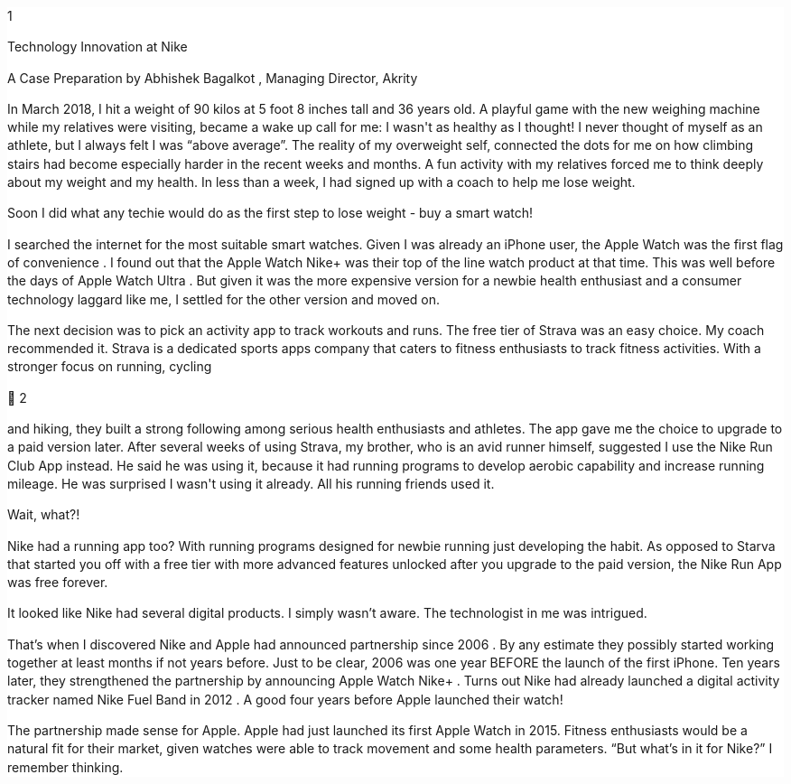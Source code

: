 1 

 Technology Innovation at Nike 

 A Case Preparation 
 by  Abhishek Bagalkot  , Managing Director,  Akrity 

 In March 2018, I hit a weight of 90 kilos at 5 foot 8 inches tall and 36 years old. A playful game 
 with the new weighing machine while my relatives were visiting, became a wake up call for me: I 
 wasn't as healthy as I thought! I never thought of myself as an athlete, but I always felt I was 
 “above average”. The reality of my overweight self, connected the dots for me on how climbing 
 stairs had become especially harder in the recent weeks and months. A fun activity with my 
 relatives forced me to think deeply about my weight and my health. In less than a week, I had 
 signed up with a coach to help me lose weight. 

 Soon I did what any techie would do as the first step to lose weight - buy a smart watch! 

 I searched the internet for the most suitable smart watches. Given I was already an iPhone user, 
 the Apple Watch was the first  flag of convenience  . I found out that the  Apple Watch Nike+  was 
 their top of the line watch product at that time. This was well before the days of  Apple Watch 
 Ultra  . But given it was the more expensive version for a newbie health enthusiast and a 
 consumer  technology laggard  like me, I settled for the other version and moved on. 

 The next decision was to pick an activity app to track workouts and runs. The free tier of  Strava 
 was an easy choice. My coach recommended it. Strava is a dedicated sports apps company that 
 caters to fitness enthusiasts to track fitness activities. With a stronger focus on running, cycling 

 2 

 and hiking, they built a strong following among serious health enthusiasts and athletes. The app 
 gave me the choice to upgrade to a paid version later. After several weeks of using Strava, my 
 brother, who is an avid runner himself, suggested I use the  Nike Run Club App  instead. He said 
 he was using it, because it had running programs to develop aerobic capability and increase 
 running mileage. He was surprised I wasn't using it already. All his running friends used it. 

 Wait, what?! 

 Nike had a running app too? With running programs designed for newbie running just 
 developing the habit. As opposed to Starva that started you off with a free tier with more 
 advanced features unlocked after you upgrade to the paid version, the Nike Run App was free 
 forever. 

 It looked like Nike had several digital products. I simply wasn’t aware. The technologist in me 
 was intrigued. 

 That’s when I discovered Nike and Apple had announced  partnership since 2006  . By any 
 estimate they possibly started working together at least months if not years before. Just to be 
 clear, 2006 was one year BEFORE the launch of the first iPhone. Ten years later, they 
 strengthened the partnership by announcing  Apple Watch Nike+  . Turns out Nike had already 
 launched a digital activity tracker named  Nike Fuel Band in 2012  . A good four years before 
 Apple launched their watch! 

 The partnership made sense for Apple. Apple had just launched its first Apple Watch in 2015. 
 Fitness enthusiasts would be a natural fit for their market, given watches were able to track 
 movement and some health parameters. “But what’s in it for Nike?” I remember thinking. 

